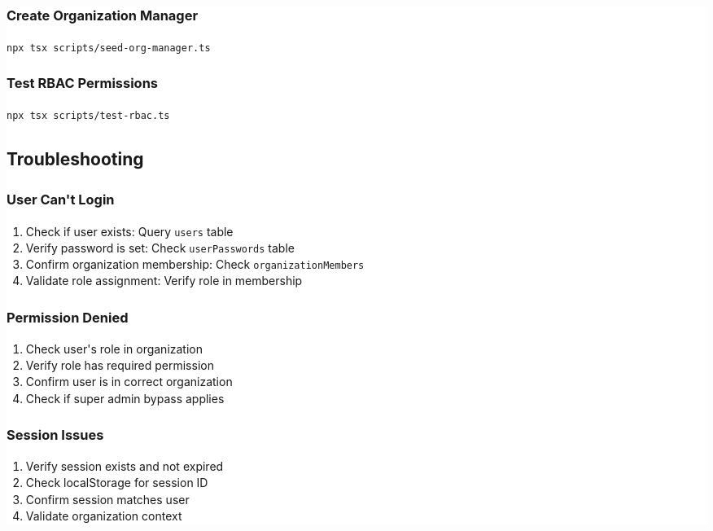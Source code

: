 ### Create Organization Manager
```bash
npx tsx scripts/seed-org-manager.ts
```

### Test RBAC Permissions
```bash
npx tsx scripts/test-rbac.ts
```

## Troubleshooting

### User Can't Login
1. Check if user exists: Query `users` table
2. Verify password is set: Check `userPasswords` table
3. Confirm organization membership: Check `organizationMembers`
4. Validate role assignment: Verify role in membership

### Permission Denied
1. Check user's role in organization
2. Verify role has required permission
3. Confirm user is in correct organization
4. Check if super admin bypass applies

### Session Issues
1. Verify session exists and not expired
2. Check localStorage for session ID
3. Confirm session matches user
4. Validate organization context